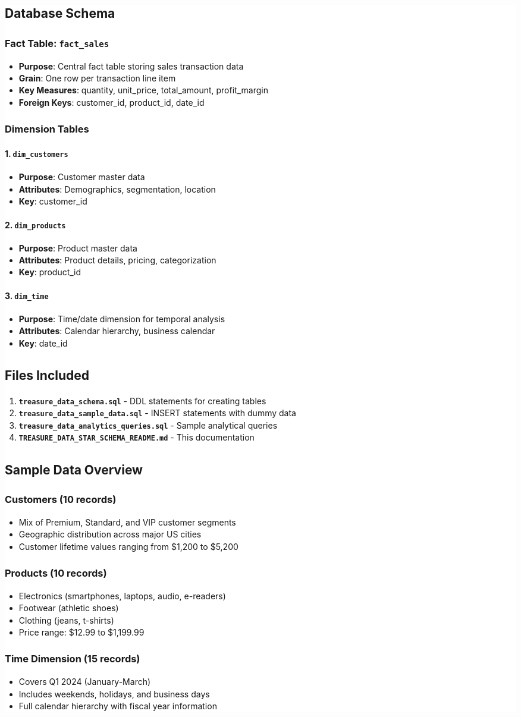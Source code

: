 ## Database Schema

### Fact Table: `fact_sales`
- **Purpose**: Central fact table storing sales transaction data
- **Grain**: One row per transaction line item
- **Key Measures**: quantity, unit_price, total_amount, profit_margin
- **Foreign Keys**: customer_id, product_id, date_id

### Dimension Tables

#### 1. `dim_customers`
- **Purpose**: Customer master data
- **Attributes**: Demographics, segmentation, location
- **Key**: customer_id

#### 2. `dim_products`
- **Purpose**: Product master data  
- **Attributes**: Product details, pricing, categorization
- **Key**: product_id

#### 3. `dim_time`
- **Purpose**: Time/date dimension for temporal analysis
- **Attributes**: Calendar hierarchy, business calendar
- **Key**: date_id

## Files Included

1. **`treasure_data_schema.sql`** - DDL statements for creating tables
2. **`treasure_data_sample_data.sql`** - INSERT statements with dummy data
3. **`treasure_data_analytics_queries.sql`** - Sample analytical queries
4. **`TREASURE_DATA_STAR_SCHEMA_README.md`** - This documentation

## Sample Data Overview

### Customers (10 records)
- Mix of Premium, Standard, and VIP customer segments
- Geographic distribution across major US cities
- Customer lifetime values ranging from $1,200 to $5,200

### Products (10 records)
- Electronics (smartphones, laptops, audio, e-readers)
- Footwear (athletic shoes)
- Clothing (jeans, t-shirts)
- Price range: $12.99 to $1,199.99

### Time Dimension (15 records)
- Covers Q1 2024 (January-March)
- Includes weekends, holidays, and business days
- Full calendar hierarchy with fiscal year information
